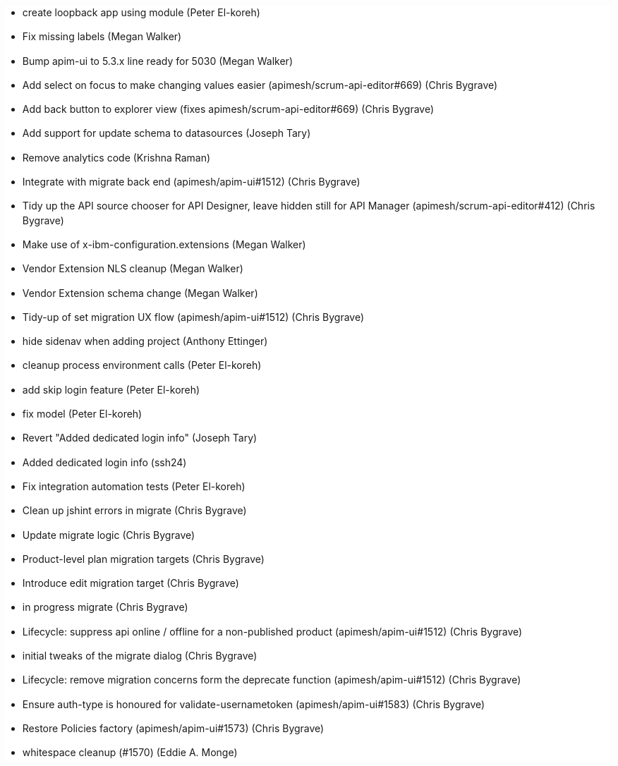  * create loopback app using module (Peter El-koreh)

 * Fix missing labels (Megan Walker)

 * Bump apim-ui to 5.3.x line ready for 5030 (Megan Walker)

 * Add select on focus to make changing values easier (apimesh/scrum-api-editor#669) (Chris Bygrave)

 * Add back button to explorer view (fixes apimesh/scrum-api-editor#669) (Chris Bygrave)

 * Add support for update schema to datasources (Joseph Tary)

 * Remove analytics code (Krishna Raman)

 * Integrate with migrate back end (apimesh/apim-ui#1512) (Chris Bygrave)

 * Tidy up the API source chooser for API Designer, leave hidden still for API Manager (apimesh/scrum-api-editor#412) (Chris Bygrave)

 * Make use of x-ibm-configuration.extensions (Megan Walker)

 * Vendor Extension NLS cleanup (Megan Walker)

 * Vendor Extension schema change (Megan Walker)

 * Tidy-up of set migration UX flow (apimesh/apim-ui#1512) (Chris Bygrave)

 * hide sidenav when adding project (Anthony Ettinger)

 * cleanup process environment calls (Peter El-koreh)

 * add skip login feature (Peter El-koreh)

 * fix model (Peter El-koreh)

 * Revert "Added dedicated login info" (Joseph Tary)

 * Added dedicated login info (ssh24)

 * Fix integration automation tests (Peter El-koreh)

 * Clean up jshint errors in migrate (Chris Bygrave)

 * Update migrate logic (Chris Bygrave)

 * Product-level plan migration targets (Chris Bygrave)

 * Introduce edit migration target (Chris Bygrave)

 * in progress migrate (Chris Bygrave)

 * Lifecycle: suppress api online / offline for a non-published product (apimesh/apim-ui#1512) (Chris Bygrave)

 * initial tweaks of the migrate dialog (Chris Bygrave)

 * Lifecycle: remove migration concerns form the deprecate function (apimesh/apim-ui#1512) (Chris Bygrave)

 * Ensure auth-type is honoured for validate-usernametoken (apimesh/apim-ui#1583) (Chris Bygrave)

 * Restore Policies factory (apimesh/apim-ui#1573) (Chris Bygrave)

 * whitespace cleanup (#1570) (Eddie A. Monge)

